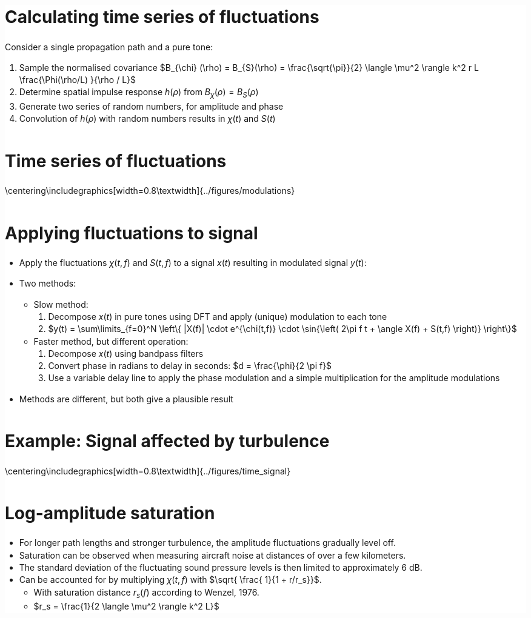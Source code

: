     



# Calculating time series of fluctuations

Consider a single propagation path and a pure tone:

1. Sample the normalised covariance $B_{\chi} (\rho) = B_{S}(\rho) = \frac{\sqrt{\pi}}{2}  \langle \mu^2  \rangle k^2 r L \frac{\Phi(\rho/L) }{\rho / L}$
2. Determine spatial impulse response $h(\rho)$ from $B_{\chi} (\rho) = B_{S}(\rho)$
3. Generate two series of random numbers, for amplitude and phase
4. Convolution of $h(\rho)$ with random numbers results in $\chi(t)$ and $S(t)$


# Time series of fluctuations

\centering\includegraphics[width=0.8\textwidth]{../figures/modulations}

# Applying fluctuations to signal

* Apply the fluctuations $\chi(t,f)$ and $S(t,f)$ to a signal $x(t)$ resulting in modulated signal $y(t)$:

* Two methods:
    * Slow method: 
        1. Decompose $x(t)$ in pure tones using DFT and apply (unique) modulation to each tone
        2. $y(t) = \sum\limits_{f=0}^N  \left\{ |X(f)|  \cdot e^{\chi(t,f)} \cdot \sin{\left( 2\pi f t + \angle X(f) + S(t,f) \right)} \right\}$
    * Faster method, but different operation:
        1. Decompose $x(t)$ using bandpass filters
        2. Convert phase in radians to delay in seconds: $d = \frac{\phi}{2 \pi f}$
        3. Use a variable delay line to apply the phase modulation and a simple multiplication for the amplitude modulations
* Methods are different, but both give a plausible result        
        

# Example: Signal affected by turbulence    

\centering\includegraphics[width=0.8\textwidth]{../figures/time_signal}

# Log-amplitude saturation

* For longer path lengths and stronger turbulence, the amplitude fluctuations gradually level off. 
* Saturation can be observed when measuring aircraft noise at distances of over a few kilometers. 
* The standard deviation of the fluctuating sound pressure levels is then limited to approximately 6 dB. 
* Can be accounted for by multiplying $\chi(t,f)$ with $\sqrt{ \frac{ 1}{1 + r/r_s}}$.
    * With saturation distance $r_s(f)$ according to Wenzel, 1976.
    * $r_s = \frac{1}{2 \langle \mu^2 \rangle k^2 L}$
